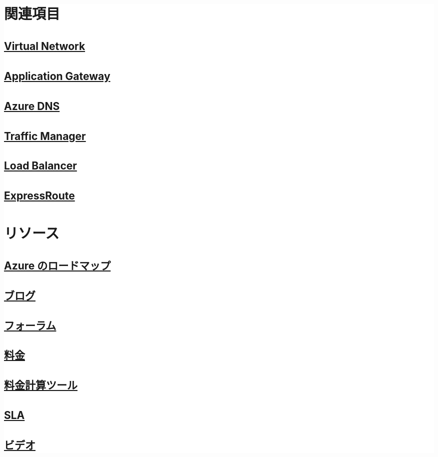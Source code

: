 # 関連項目
## [Virtual Network](/azure/virtual-network/)
## [Application Gateway](/azure/application-gateway/)
## [Azure DNS](/azure/dns/)
## [Traffic Manager](/azure/traffic-manager/)
## [Load Balancer](/azure/load-balancer/)
## [ExpressRoute](/azure/expressroute/)

# リソース
## [Azure のロードマップ](https://azure.microsoft.com/roadmap/?category=networking)
## [ブログ](https://azure.microsoft.com/blog/topics/networking)
## [フォーラム](https://social.msdn.microsoft.com/Forums/azure/home?forum=WAVirtualMachinesVirtualNetwork)
## [料金](https://azure.microsoft.com/pricing/details/vpn-gateway)
## [料金計算ツール](https://azure.microsoft.com/pricing/calculator/)
## [SLA](https://azure.microsoft.com/support/legal/sla)
## [ビデオ](https://azure.microsoft.com/documentation/videos/index/?services=vpn-gateway)

